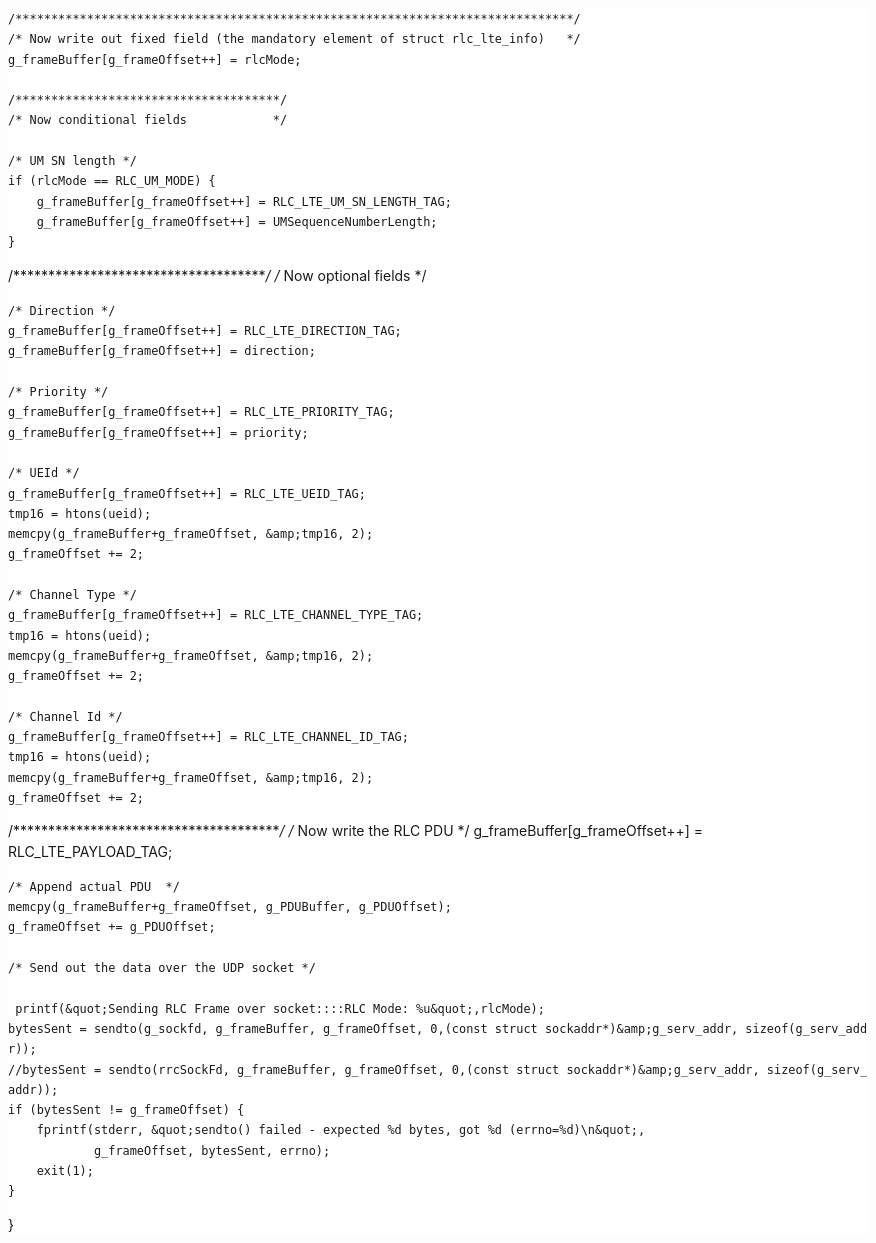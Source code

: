     /******************************************************************************/
    /* Now write out fixed field (the mandatory element of struct rlc_lte_info)   */
    g_frameBuffer[g_frameOffset++] = rlcMode;

    /*************************************/
    /* Now conditional fields            */

    /* UM SN length */
    if (rlcMode == RLC_UM_MODE) {
        g_frameBuffer[g_frameOffset++] = RLC_LTE_UM_SN_LENGTH_TAG;
        g_frameBuffer[g_frameOffset++] = UMSequenceNumberLength;
    }

/*************************************/
    /* Now optional fields               */

    /* Direction */
    g_frameBuffer[g_frameOffset++] = RLC_LTE_DIRECTION_TAG;
    g_frameBuffer[g_frameOffset++] = direction;

    /* Priority */
    g_frameBuffer[g_frameOffset++] = RLC_LTE_PRIORITY_TAG;
    g_frameBuffer[g_frameOffset++] = priority;

    /* UEId */
    g_frameBuffer[g_frameOffset++] = RLC_LTE_UEID_TAG;
    tmp16 = htons(ueid);
    memcpy(g_frameBuffer+g_frameOffset, &amp;tmp16, 2);
    g_frameOffset += 2;

    /* Channel Type */
    g_frameBuffer[g_frameOffset++] = RLC_LTE_CHANNEL_TYPE_TAG;
    tmp16 = htons(ueid);
    memcpy(g_frameBuffer+g_frameOffset, &amp;tmp16, 2);
    g_frameOffset += 2;

    /* Channel Id */
    g_frameBuffer[g_frameOffset++] = RLC_LTE_CHANNEL_ID_TAG;
    tmp16 = htons(ueid);
    memcpy(g_frameBuffer+g_frameOffset, &amp;tmp16, 2);
    g_frameOffset += 2;

 /***************************************/
    /* Now write the RLC PDU               */
    g_frameBuffer[g_frameOffset++] = RLC_LTE_PAYLOAD_TAG;

    /* Append actual PDU  */
    memcpy(g_frameBuffer+g_frameOffset, g_PDUBuffer, g_PDUOffset);
    g_frameOffset += g_PDUOffset;

    /* Send out the data over the UDP socket */

     printf(&quot;Sending RLC Frame over socket::::RLC Mode: %u&quot;,rlcMode);
    bytesSent = sendto(g_sockfd, g_frameBuffer, g_frameOffset, 0,(const struct sockaddr*)&amp;g_serv_addr, sizeof(g_serv_addr));
    //bytesSent = sendto(rrcSockFd, g_frameBuffer, g_frameOffset, 0,(const struct sockaddr*)&amp;g_serv_addr, sizeof(g_serv_addr));
    if (bytesSent != g_frameOffset) {
        fprintf(stderr, &quot;sendto() failed - expected %d bytes, got %d (errno=%d)\n&quot;,
                g_frameOffset, bytesSent, errno);
        exit(1);
    }
}
